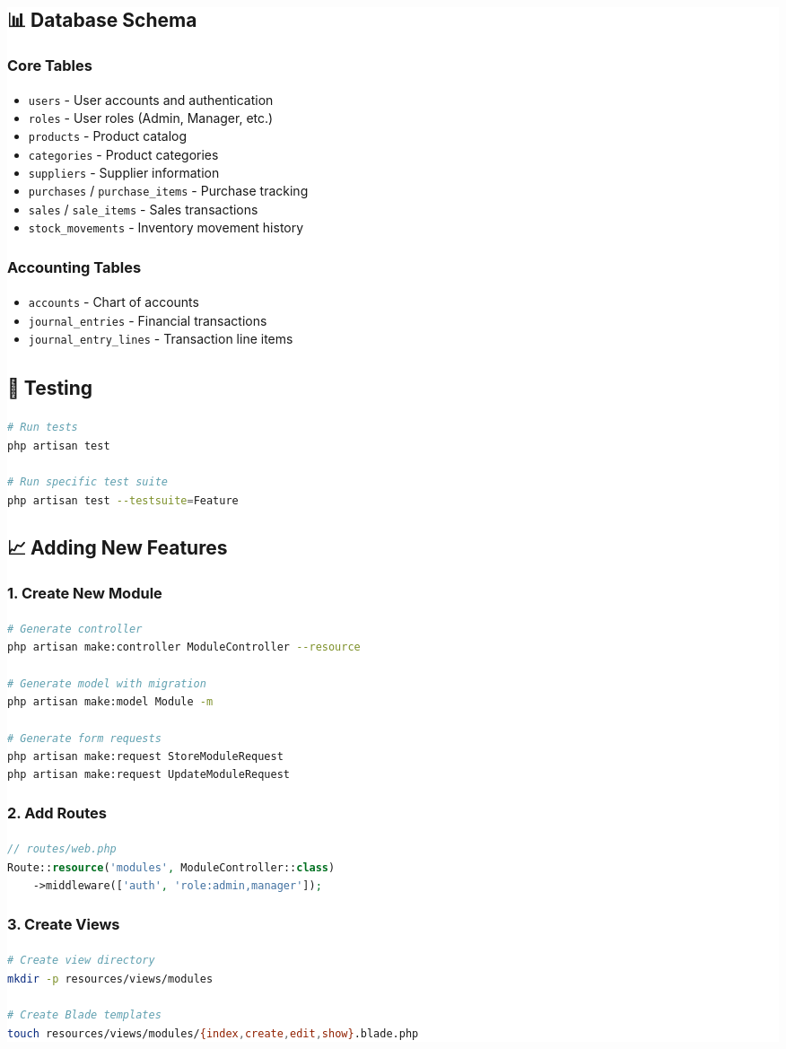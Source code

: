 ## 📊 Database Schema

### Core Tables
- `users` - User accounts and authentication
- `roles` - User roles (Admin, Manager, etc.)
- `products` - Product catalog
- `categories` - Product categories
- `suppliers` - Supplier information
- `purchases` / `purchase_items` - Purchase tracking
- `sales` / `sale_items` - Sales transactions
- `stock_movements` - Inventory movement history

### Accounting Tables
- `accounts` - Chart of accounts
- `journal_entries` - Financial transactions
- `journal_entry_lines` - Transaction line items

## 🧪 Testing

```bash
# Run tests
php artisan test

# Run specific test suite
php artisan test --testsuite=Feature
```

## 📈 Adding New Features

### 1. Create New Module
```bash
# Generate controller
php artisan make:controller ModuleController --resource

# Generate model with migration
php artisan make:model Module -m

# Generate form requests
php artisan make:request StoreModuleRequest
php artisan make:request UpdateModuleRequest
```

### 2. Add Routes
```php
// routes/web.php
Route::resource('modules', ModuleController::class)
    ->middleware(['auth', 'role:admin,manager']);
```

### 3. Create Views
```bash
# Create view directory
mkdir -p resources/views/modules

# Create Blade templates
touch resources/views/modules/{index,create,edit,show}.blade.php
```
